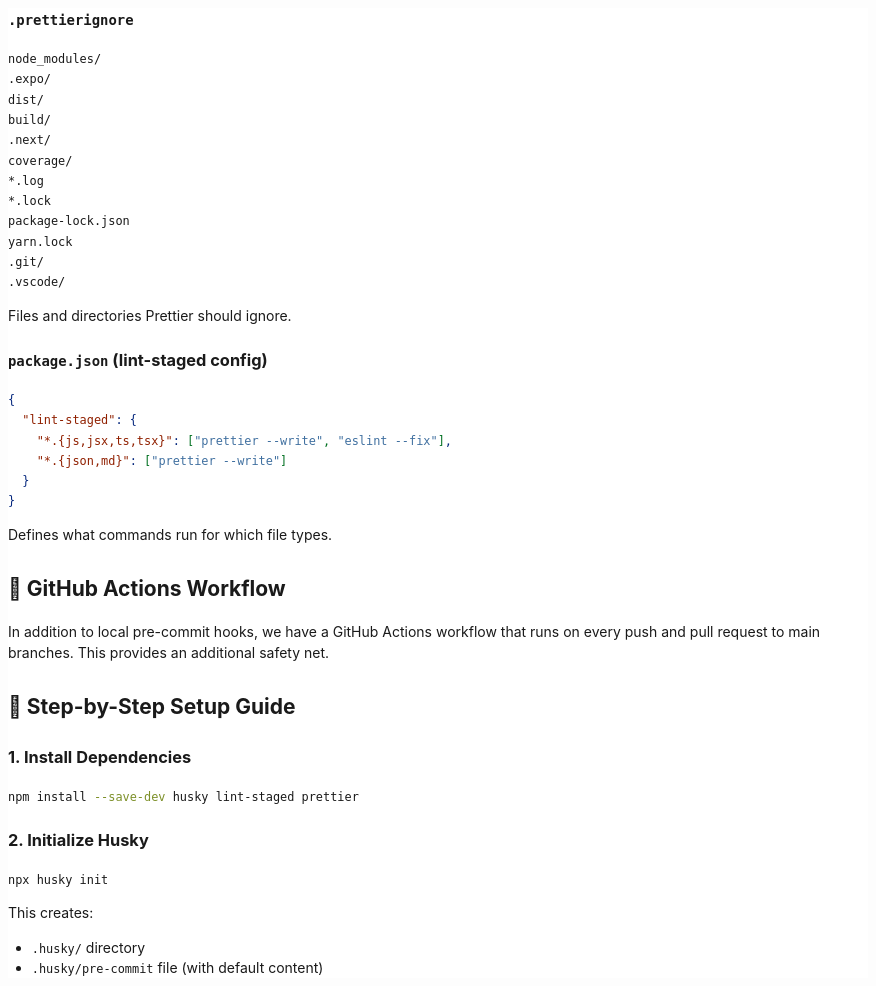 ### `.prettierignore`

```
node_modules/
.expo/
dist/
build/
.next/
coverage/
*.log
*.lock
package-lock.json
yarn.lock
.git/
.vscode/
```

Files and directories Prettier should ignore.

### `package.json` (lint-staged config)

```json
{
  "lint-staged": {
    "*.{js,jsx,ts,tsx}": ["prettier --write", "eslint --fix"],
    "*.{json,md}": ["prettier --write"]
  }
}
```

Defines what commands run for which file types.

## 🚀 GitHub Actions Workflow

In addition to local pre-commit hooks, we have a GitHub Actions workflow that runs on every push and pull request to main branches. This provides an additional safety net.

## 🚀 Step-by-Step Setup Guide

### 1. Install Dependencies

```bash
npm install --save-dev husky lint-staged prettier
```

### 2. Initialize Husky

```bash
npx husky init
```

This creates:

- `.husky/` directory
- `.husky/pre-commit` file (with default content)
